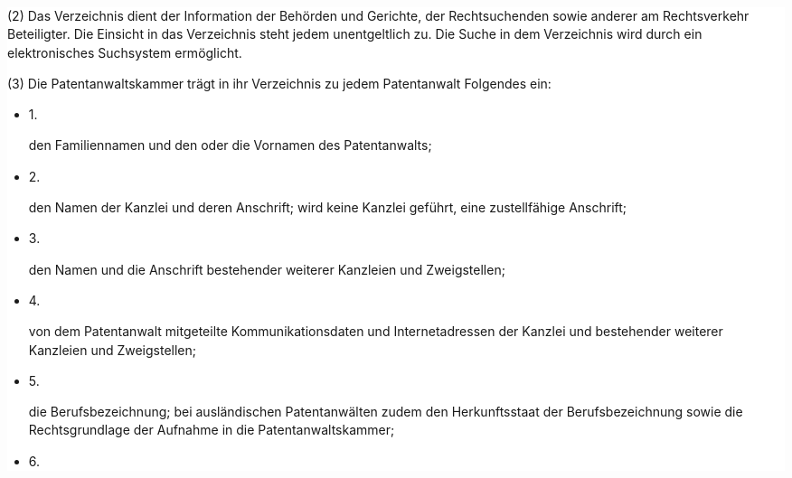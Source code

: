 </div>

<div class="jurAbsatz">

(2) Das Verzeichnis dient der Information der Behörden und Gerichte, der
Rechtsuchenden sowie anderer am Rechtsverkehr Beteiligter. Die Einsicht
in das Verzeichnis steht jedem unentgeltlich zu. Die Suche in dem
Verzeichnis wird durch ein elektronisches Suchsystem ermöglicht.

</div>

<div class="jurAbsatz">

(3) Die Patentanwaltskammer trägt in ihr Verzeichnis zu jedem
Patentanwalt Folgendes ein:

  - 1\.
    
    <div style="">
    
    den Familiennamen und den oder die Vornamen des Patentanwalts;
    
    </div>

  - 2\.
    
    <div style="">
    
    den Namen der Kanzlei und deren Anschrift; wird keine Kanzlei
    geführt, eine zustellfähige Anschrift;
    
    </div>

  - 3\.
    
    <div style="">
    
    den Namen und die Anschrift bestehender weiterer Kanzleien und
    Zweigstellen;
    
    </div>

  - 4\.
    
    <div style="">
    
    von dem Patentanwalt mitgeteilte Kommunikationsdaten und
    Internetadressen der Kanzlei und bestehender weiterer Kanzleien und
    Zweigstellen;
    
    </div>

  - 5\.
    
    <div style="">
    
    die Berufsbezeichnung; bei ausländischen Patentanwälten zudem den
    Herkunftsstaat der Berufsbezeichnung sowie die Rechtsgrundlage der
    Aufnahme in die Patentanwaltskammer;
    
    </div>

  - 6\.
    